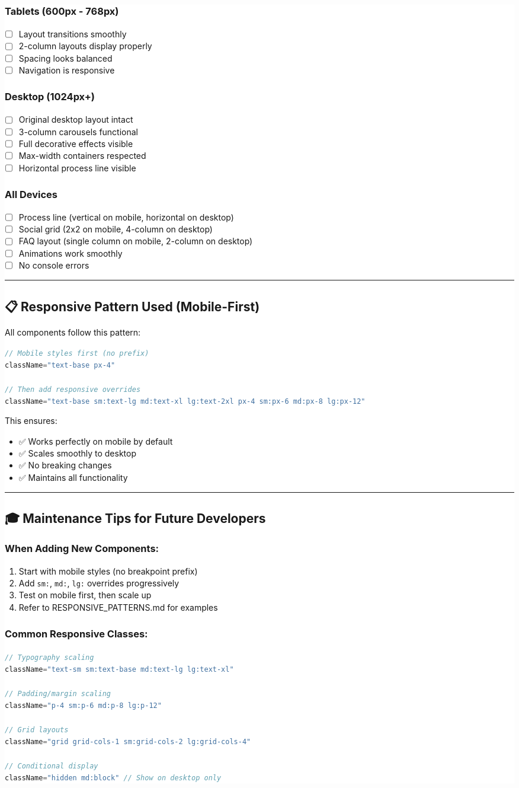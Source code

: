 ### Tablets (600px - 768px)
- [ ] Layout transitions smoothly
- [ ] 2-column layouts display properly
- [ ] Spacing looks balanced
- [ ] Navigation is responsive

### Desktop (1024px+)
- [ ] Original desktop layout intact
- [ ] 3-column carousels functional
- [ ] Full decorative effects visible
- [ ] Max-width containers respected
- [ ] Horizontal process line visible

### All Devices
- [ ] Process line (vertical on mobile, horizontal on desktop)
- [ ] Social grid (2x2 on mobile, 4-column on desktop)
- [ ] FAQ layout (single column on mobile, 2-column on desktop)
- [ ] Animations work smoothly
- [ ] No console errors

---

## 📋 Responsive Pattern Used (Mobile-First)

All components follow this pattern:

```jsx
// Mobile styles first (no prefix)
className="text-base px-4"

// Then add responsive overrides
className="text-base sm:text-lg md:text-xl lg:text-2xl px-4 sm:px-6 md:px-8 lg:px-12"
```

This ensures:
- ✅ Works perfectly on mobile by default
- ✅ Scales smoothly to desktop
- ✅ No breaking changes
- ✅ Maintains all functionality

---

## 🎓 Maintenance Tips for Future Developers

### When Adding New Components:
1. Start with mobile styles (no breakpoint prefix)
2. Add `sm:`, `md:`, `lg:` overrides progressively
3. Test on mobile first, then scale up
4. Refer to RESPONSIVE_PATTERNS.md for examples

### Common Responsive Classes:
```jsx
// Typography scaling
className="text-sm sm:text-base md:text-lg lg:text-xl"

// Padding/margin scaling  
className="p-4 sm:p-6 md:p-8 lg:p-12"

// Grid layouts
className="grid grid-cols-1 sm:grid-cols-2 lg:grid-cols-4"

// Conditional display
className="hidden md:block" // Show on desktop only
```
